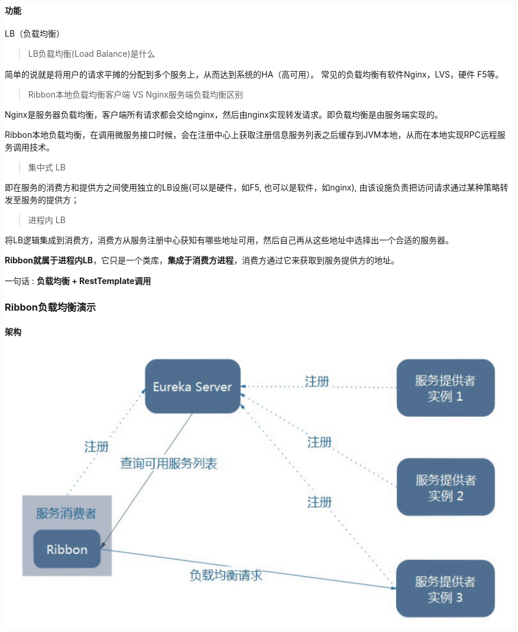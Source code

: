 

#### 功能

LB（负载均衡）



>   LB负载均衡(Load Balance)是什么

简单的说就是将用户的请求平摊的分配到多个服务上，从而达到系统的HA（高可用）。
常见的负载均衡有软件Nginx，LVS，硬件 F5等。



>   Ribbon本地负载均衡客户端 VS Nginx服务端负载均衡区别

Nginx是服务器负载均衡，客户端所有请求都会交给nginx，然后由nginx实现转发请求。即负载均衡是由服务端实现的。

 Ribbon本地负载均衡，在调用微服务接口时候，会在注册中心上获取注册信息服务列表之后缓存到JVM本地，从而在本地实现RPC远程服务调用技术。



>   集中式 LB

即在服务的消费方和提供方之间使用独立的LB设施(可以是硬件，如F5, 也可以是软件，如nginx), 由该设施负责把访问请求通过某种策略转发至服务的提供方；



>   进程内 LB

将LB逻辑集成到消费方，消费方从服务注册中心获知有哪些地址可用，然后自己再从这些地址中选择出一个合适的服务器。

**Ribbon就属于进程内LB**，它只是一个类库，**集成于消费方进程**，消费方通过它来获取到服务提供方的地址。



一句话 : **负载均衡 + RestTemplate调用**



### Ribbon负载均衡演示



#### 架构

![image-20220118082617187](/assets/imgs/SpringCloud2.assets/image-20220118082617187.png)
